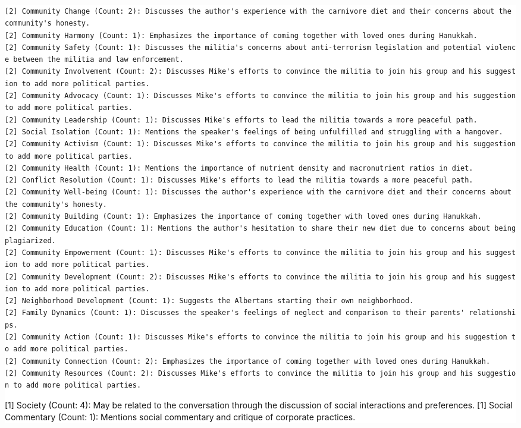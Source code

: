 	[2] Community Change (Count: 2): Discusses the author's experience with the carnivore diet and their concerns about the community's honesty.
	[2] Community Harmony (Count: 1): Emphasizes the importance of coming together with loved ones during Hanukkah.
	[2] Community Safety (Count: 1): Discusses the militia's concerns about anti-terrorism legislation and potential violence between the militia and law enforcement.
	[2] Community Involvement (Count: 2): Discusses Mike's efforts to convince the militia to join his group and his suggestion to add more political parties.
	[2] Community Advocacy (Count: 1): Discusses Mike's efforts to convince the militia to join his group and his suggestion to add more political parties.
	[2] Community Leadership (Count: 1): Discusses Mike's efforts to lead the militia towards a more peaceful path.
	[2] Social Isolation (Count: 1): Mentions the speaker's feelings of being unfulfilled and struggling with a hangover.
	[2] Community Activism (Count: 1): Discusses Mike's efforts to convince the militia to join his group and his suggestion to add more political parties.
	[2] Community Health (Count: 1): Mentions the importance of nutrient density and macronutrient ratios in diet.
	[2] Conflict Resolution (Count: 1): Discusses Mike's efforts to lead the militia towards a more peaceful path.
	[2] Community Well-being (Count: 1): Discusses the author's experience with the carnivore diet and their concerns about the community's honesty.
	[2] Community Building (Count: 1): Emphasizes the importance of coming together with loved ones during Hanukkah.
	[2] Community Education (Count: 1): Mentions the author's hesitation to share their new diet due to concerns about being plagiarized.
	[2] Community Empowerment (Count: 1): Discusses Mike's efforts to convince the militia to join his group and his suggestion to add more political parties.
	[2] Community Development (Count: 2): Discusses Mike's efforts to convince the militia to join his group and his suggestion to add more political parties.
	[2] Neighborhood Development (Count: 1): Suggests the Albertans starting their own neighborhood.
	[2] Family Dynamics (Count: 1): Discusses the speaker's feelings of neglect and comparison to their parents' relationships.
	[2] Community Action (Count: 1): Discusses Mike's efforts to convince the militia to join his group and his suggestion to add more political parties.
	[2] Community Connection (Count: 2): Emphasizes the importance of coming together with loved ones during Hanukkah.
	[2] Community Resources (Count: 2): Discusses Mike's efforts to convince the militia to join his group and his suggestion to add more political parties.
[1] Society (Count: 4): May be related to the conversation through the discussion of social interactions and preferences.
[1] Social Commentary (Count: 1): Mentions social commentary and critique of corporate practices.


